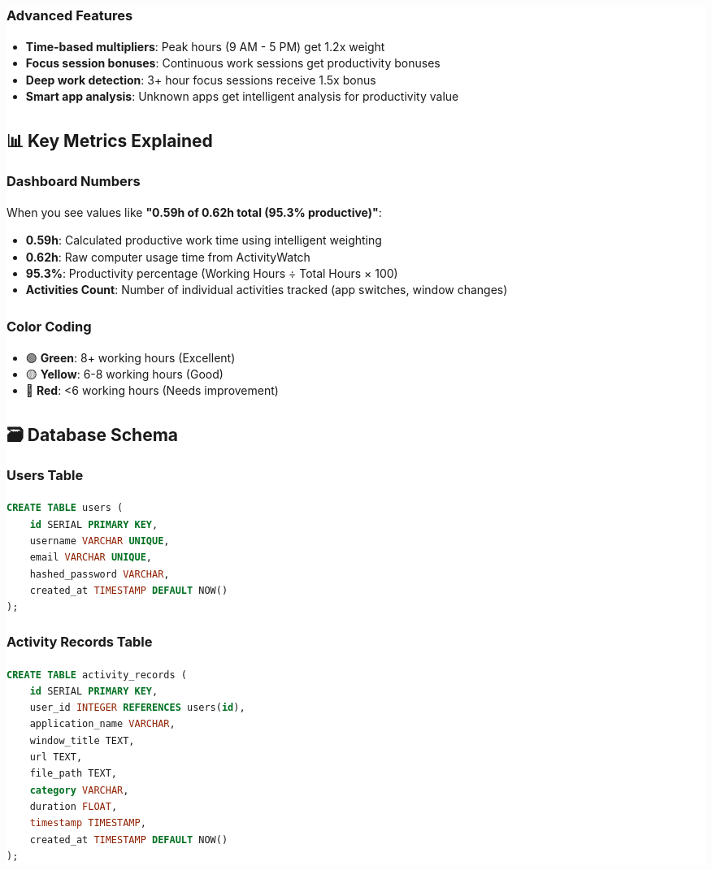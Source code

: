 ### Advanced Features
- **Time-based multipliers**: Peak hours (9 AM - 5 PM) get 1.2x weight
- **Focus session bonuses**: Continuous work sessions get productivity bonuses
- **Deep work detection**: 3+ hour focus sessions receive 1.5x bonus
- **Smart app analysis**: Unknown apps get intelligent analysis for productivity value

## 📊 Key Metrics Explained

### Dashboard Numbers
When you see values like **"0.59h of 0.62h total (95.3% productive)"**:

- **0.59h**: Calculated productive work time using intelligent weighting
- **0.62h**: Raw computer usage time from ActivityWatch  
- **95.3%**: Productivity percentage (Working Hours ÷ Total Hours × 100)
- **Activities Count**: Number of individual activities tracked (app switches, window changes)

### Color Coding
- 🟢 **Green**: 8+ working hours (Excellent)
- 🟡 **Yellow**: 6-8 working hours (Good)  
- 🔴 **Red**: <6 working hours (Needs improvement)

## 🗃️ Database Schema

### Users Table
```sql
CREATE TABLE users (
    id SERIAL PRIMARY KEY,
    username VARCHAR UNIQUE,
    email VARCHAR UNIQUE,
    hashed_password VARCHAR,
    created_at TIMESTAMP DEFAULT NOW()
);
```

### Activity Records Table
```sql
CREATE TABLE activity_records (
    id SERIAL PRIMARY KEY,
    user_id INTEGER REFERENCES users(id),
    application_name VARCHAR,
    window_title TEXT,
    url TEXT,
    file_path TEXT,
    category VARCHAR,
    duration FLOAT,
    timestamp TIMESTAMP,
    created_at TIMESTAMP DEFAULT NOW()
);
```
